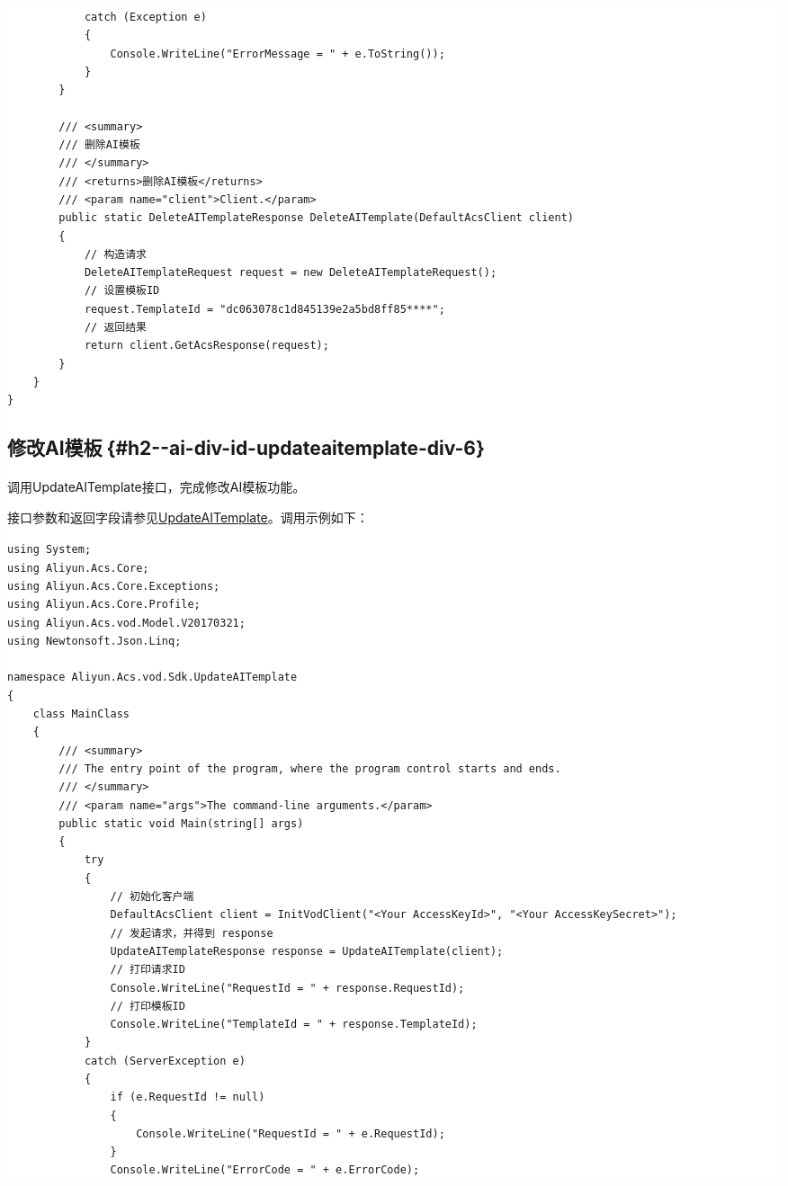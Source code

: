                catch (Exception e)
                {
                    Console.WriteLine("ErrorMessage = " + e.ToString());
                }
            }
    
            /// <summary>
            /// 删除AI模板
            /// </summary>
            /// <returns>删除AI模板</returns>
            /// <param name="client">Client.</param>
            public static DeleteAITemplateResponse DeleteAITemplate(DefaultAcsClient client)
            {
                // 构造请求
                DeleteAITemplateRequest request = new DeleteAITemplateRequest();
                // 设置模板ID
                request.TemplateId = "dc063078c1d845139e2a5bd8ff85****";
                // 返回结果
                return client.GetAcsResponse(request);
            }
        }
    }



修改AI模板 {#h2--ai-div-id-updateaitemplate-div-6}
----------------------------------------------

调用UpdateAITemplate接口，完成修改AI模板功能。

接口参数和返回字段请参见[UpdateAITemplate]()。调用示例如下：

    using System;
    using Aliyun.Acs.Core;
    using Aliyun.Acs.Core.Exceptions;
    using Aliyun.Acs.Core.Profile;
    using Aliyun.Acs.vod.Model.V20170321;
    using Newtonsoft.Json.Linq;
    
    namespace Aliyun.Acs.vod.Sdk.UpdateAITemplate
    {
        class MainClass
        {
            /// <summary>
            /// The entry point of the program, where the program control starts and ends.
            /// </summary>
            /// <param name="args">The command-line arguments.</param>
            public static void Main(string[] args)
            {
                try
                {
                    // 初始化客户端
                    DefaultAcsClient client = InitVodClient("<Your AccessKeyId>", "<Your AccessKeySecret>");
                    // 发起请求，并得到 response
                    UpdateAITemplateResponse response = UpdateAITemplate(client);
                    // 打印请求ID
                    Console.WriteLine("RequestId = " + response.RequestId);
                    // 打印模板ID
                    Console.WriteLine("TemplateId = " + response.TemplateId);
                }
                catch (ServerException e)
                {
                    if (e.RequestId != null)
                    {
                        Console.WriteLine("RequestId = " + e.RequestId);
                    }
                    Console.WriteLine("ErrorCode = " + e.ErrorCode);